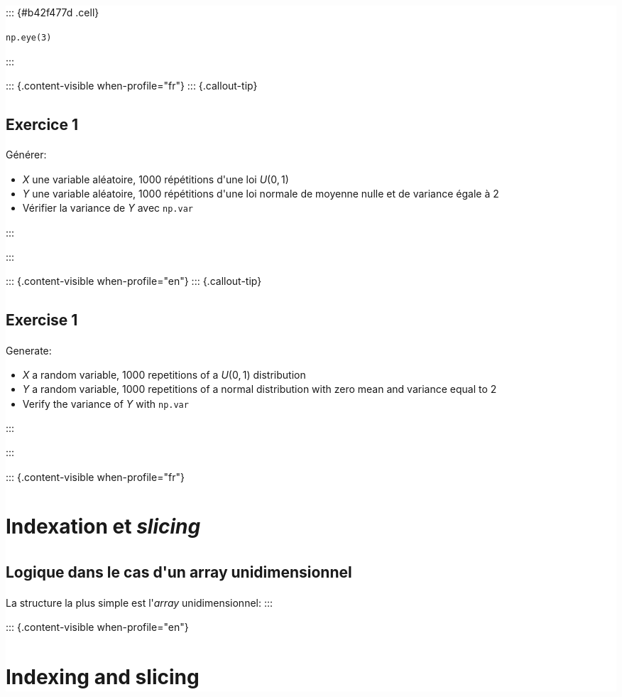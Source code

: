 ::: {#b42f477d .cell}
``` {.python .cell-code}
np.eye(3)
```
:::


::: {.content-visible when-profile="fr"}
::: {.callout-tip}
## Exercice 1

Générer:

* $X$ une variable aléatoire, 1000 répétitions d'une loi $U(0,1)$
* $Y$ une variable aléatoire, 1000 répétitions d'une loi normale de moyenne nulle et de variance égale à 2
* Vérifier la variance de $Y$ avec `np.var`

:::



:::

::: {.content-visible when-profile="en"}
::: {.callout-tip}
## Exercise 1

Generate:

* $X$ a random variable, 1000 repetitions of a $U(0,1)$ distribution
* $Y$ a random variable, 1000 repetitions of a normal distribution with zero mean and variance equal to 2
* Verify the variance of $Y$ with `np.var`

:::



:::


::: {.content-visible when-profile="fr"}

# Indexation et _slicing_

## Logique dans le cas d'un array unidimensionnel

La structure la plus simple est l'_array_ unidimensionnel:
:::

::: {.content-visible when-profile="en"}

# Indexing and slicing
